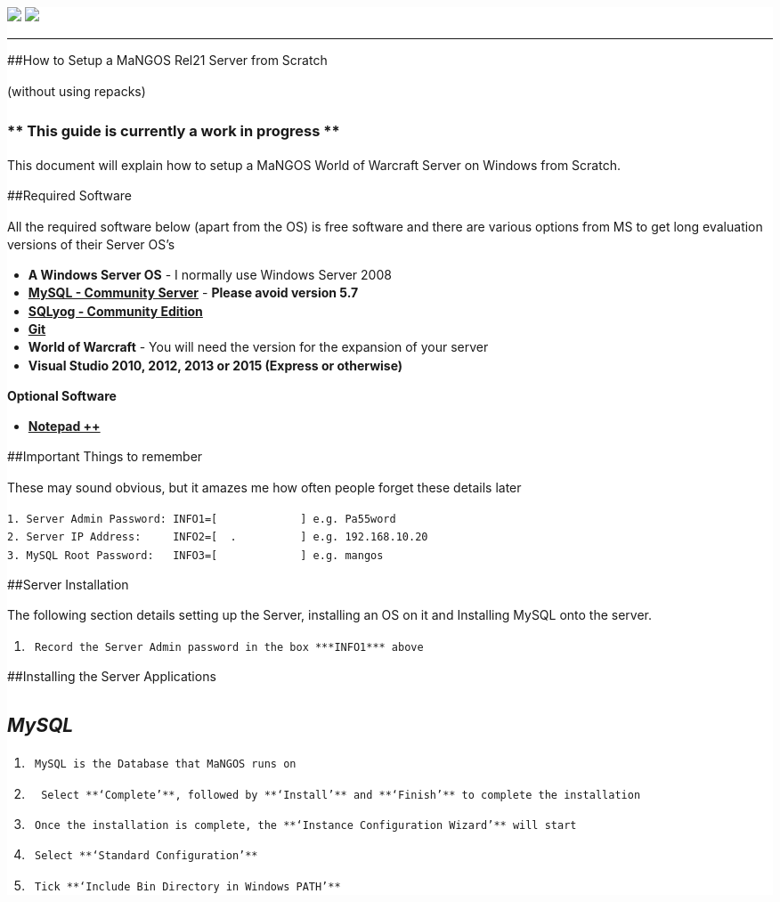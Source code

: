 [![](/wiki/icons/home.gif)](/wiki/Home.md) 
[![](/wiki/icons/back.gif)](/wiki/Installation%20Guides/Installation%20Guides.md)

----------

##How to Setup a MaNGOS Rel21 Server from Scratch
 
(without using repacks)

### **  This guide is currently a work in progress **

This document will explain how to setup a MaNGOS World of Warcraft Server on Windows from Scratch.

##Required Software

All the required software below (apart from the OS) is free software and there are various options from MS to get long evaluation versions of their Server OS’s

* **A Windows Server OS** - I normally use Windows Server 2008
* [**MySQL - Community Server**](http://dev.mysql.com/downloads/mysql/) - **Please avoid version 5.7**
* [**SQLyog - Community Edition**](http://code.google.com/p/sqlyog/wiki/Downloads)
* [**Git**](http://msysgit.github.io/) 
* **World of Warcraft** - You will need the version for the expansion of your server
* **Visual Studio 2010, 2012, 2013 or 2015 (Express or otherwise)**

**Optional Software**

* [**Notepad ++**](http://notepad-plus-plus.org/download)

 
##Important Things to remember

These may sound obvious, but it amazes me how often people forget these details later

    1. Server Admin Password: INFO1=[             ] e.g. Pa55word
    2. Server IP Address:     INFO2=[  .          ] e.g. 192.168.10.20
    3. MySQL Root Password:   INFO3=[             ] e.g. mangos

##Server Installation

The following section details setting up the Server, installing an OS on it and Installing MySQL onto the server.

1)      Record the Server Admin password in the box ***INFO1*** above

##Installing the Server Applications

***MySQL***
-
1)      MySQL is the Database that MaNGOS runs on

2)       Select **‘Complete’**, followed by **‘Install’** and **‘Finish’** to complete the installation

3)      Once the installation is complete, the **‘Instance Configuration Wizard’** will start

4)      Select **‘Standard Configuration’**

5)      Tick **‘Include Bin Directory in Windows PATH’**
